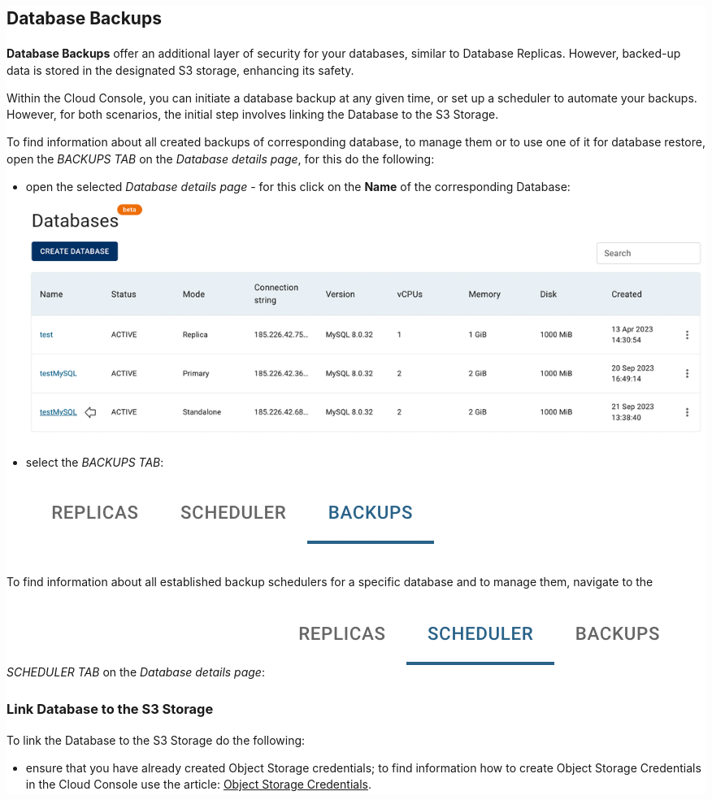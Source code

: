 ## Database Backups
**Database Backups** offer an additional layer of security for your databases, similar to Database Replicas. However, backed-up data is stored in the designated S3 storage, enhancing its safety. 

Within the Cloud Console, you can initiate a database backup at any given time, or set up a scheduler to automate your backups.
However, for both scenarios, the initial step involves linking the Database to the S3 Storage.

To find information about all created backups of corresponding database, to manage them or to use one of it for database restore, open the *BACKUPS TAB* on the *Database details page*, for this do the following:
- open the selected *Database details page* - for this click on the **Name** of the corresponding Database:    
![](../../../assets/images/databases/6.png?classes=border,shadow)

- select the *BACKUPS TAB*:  
![](../../../assets/images/databases/22.png?width=15pc&classes=border,shadow) 

To find information about all established backup schedulers for a specific database and to manage them, navigate to the *SCHEDULER TAB* on the *Database details page*:
![](../../../assets/images/databases/23.png?width=15pc&classes=border,shadow) 

### Link Database to the S3 Storage
To link the Database to the S3 Storage do the following:  
- ensure that you have already created Object Storage credentials;
  to find information how to create Object Storage Credentials in the Cloud Console use the article: [Object Storage Credentials](https://docs.ventuscloud.eu/products/storage/object-storage-credentials/).
  